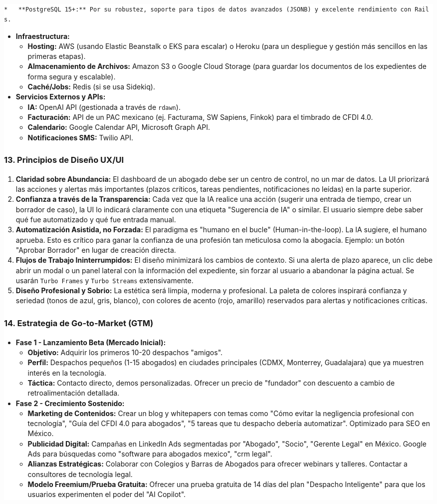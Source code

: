     *   **PostgreSQL 15+:** Por su robustez, soporte para tipos de datos avanzados (JSONB) y excelente rendimiento con Rails.
*   **Infraestructura:**
    *   **Hosting:** AWS (usando Elastic Beanstalk o EKS para escalar) o Heroku (para un despliegue y gestión más sencillos en las primeras etapas).
    *   **Almacenamiento de Archivos:** Amazon S3 o Google Cloud Storage (para guardar los documentos de los expedientes de forma segura y escalable).
    *   **Caché/Jobs:** Redis (si se usa Sidekiq).
*   **Servicios Externos y APIs:**
    *   **IA:** OpenAI API (gestionada a través de `rdawn`).
    *   **Facturación:** API de un PAC mexicano (ej. Facturama, SW Sapiens, Finkok) para el timbrado de CFDI 4.0.
    *   **Calendario:** Google Calendar API, Microsoft Graph API.
    *   **Notificaciones SMS:** Twilio API.

### 13. Principios de Diseño UX/UI

1.  **Claridad sobre Abundancia:** El dashboard de un abogado debe ser un centro de control, no un mar de datos. La UI priorizará las acciones y alertas más importantes (plazos críticos, tareas pendientes, notificaciones no leídas) en la parte superior.
2.  **Confianza a través de la Transparencia:** Cada vez que la IA realice una acción (sugerir una entrada de tiempo, crear un borrador de caso), la UI lo indicará claramente con una etiqueta "Sugerencia de IA" o similar. El usuario siempre debe saber qué fue automatizado y qué fue entrada manual.
3.  **Automatización Asistida, no Forzada:** El paradigma es "humano en el bucle" (Human-in-the-loop). La IA sugiere, el humano aprueba. Esto es crítico para ganar la confianza de una profesión tan meticulosa como la abogacía. Ejemplo: un botón "Aprobar Borrador" en lugar de creación directa.
4.  **Flujos de Trabajo Ininterrumpidos:** El diseño minimizará los cambios de contexto. Si una alerta de plazo aparece, un clic debe abrir un modal o un panel lateral con la información del expediente, sin forzar al usuario a abandonar la página actual. Se usarán `Turbo Frames` y `Turbo Streams` extensivamente.
5.  **Diseño Profesional y Sobrio:** La estética será limpia, moderna y profesional. La paleta de colores inspirará confianza y seriedad (tonos de azul, gris, blanco), con colores de acento (rojo, amarillo) reservados para alertas y notificaciones críticas.

### 14. Estrategia de Go-to-Market (GTM)

*   **Fase 1 - Lanzamiento Beta (Mercado Inicial):**
    *   **Objetivo:** Adquirir los primeros 10-20 despachos "amigos".
    *   **Perfil:** Despachos pequeños (1-15 abogados) en ciudades principales (CDMX, Monterrey, Guadalajara) que ya muestren interés en la tecnología.
    *   **Táctica:** Contacto directo, demos personalizadas. Ofrecer un precio de "fundador" con descuento a cambio de retroalimentación detallada.
*   **Fase 2 - Crecimiento Sostenido:**
    *   **Marketing de Contenidos:** Crear un blog y whitepapers con temas como "Cómo evitar la negligencia profesional con tecnología", "Guía del CFDI 4.0 para abogados", "5 tareas que tu despacho debería automatizar". Optimizado para SEO en México.
    *   **Publicidad Digital:** Campañas en LinkedIn Ads segmentadas por "Abogado", "Socio", "Gerente Legal" en México. Google Ads para búsquedas como "software para abogados mexico", "crm legal".
    *   **Alianzas Estratégicas:** Colaborar con Colegios y Barras de Abogados para ofrecer webinars y talleres. Contactar a consultores de tecnología legal.
    *   **Modelo Freemium/Prueba Gratuita:** Ofrecer una prueba gratuita de 14 días del plan "Despacho Inteligente" para que los usuarios experimenten el poder del "AI Copilot".
